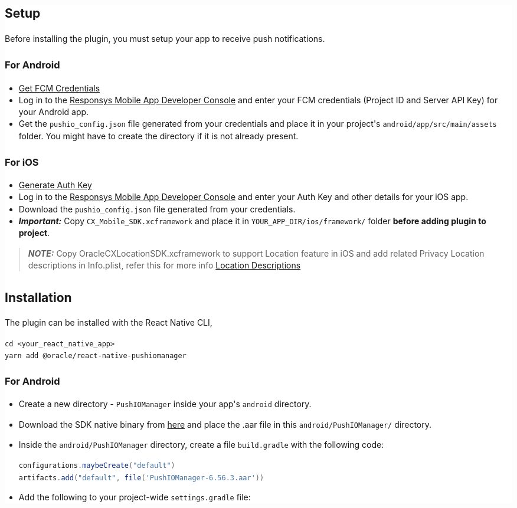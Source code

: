 ## Setup

Before installing the plugin, you must setup your app to receive push notifications.

### For Android
- [Get FCM Credentials](https://docs.oracle.com/en/cloud/saas/marketing/responsys-develop-mobile/android/gcm-credentials) 
- Log in to the [Responsys Mobile App Developer Console](https://docs.oracle.com/en/cloud/saas/marketing/responsys-develop-mobile/dev-console/login/) and enter your FCM credentials (Project ID and Server API Key) for your Android app.
- Get the `pushio_config.json` file generated from your credentials and place it in your project's `android/app/src/main/assets` folder. You might have to create the directory if it is not already present.


### For iOS
- [Generate Auth Key](https://docs.oracle.com/en/cloud/saas/marketing/responsys-develop-mobile/ios/auth-key/) 
- Log in to the [Responsys Mobile App Developer Console](https://docs.oracle.com/en/cloud/saas/marketing/responsys-develop-mobile/dev-console/login/) and enter your Auth Key and other details for your iOS app.
- Download the `pushio_config.json` file generated from your credentials.
- ***Important:*** Copy  `CX_Mobile_SDK.xcframework` and place it in `YOUR_APP_DIR/ios/framework/` folder **before adding plugin to project**. 
> **_NOTE:_** Copy OracleCXLocationSDK.xcframework to support Location feature in iOS and add related Privacy Location descriptions in Info.plist, refer this for more info [Location Descriptions](https://developer.apple.com/documentation/corelocation/requesting-authorization-to-use-location-services#Provide-descriptions-of-how-you-use-location-services)


## Installation

The plugin can be installed with the React Native CLI,

```shell
cd <your_react_native_app>
yarn add @oracle/react-native-pushiomanager
```

### For Android
- Create a new directory  - `PushIOManager` inside your app's `android` directory.
- Download the SDK native binary from [here](https://www.oracle.com/downloads/applications/cx/responsys-mobile-sdk.html) and place the .aar file in this `android/PushIOManager/` directory.
- Inside the `android/PushIOManager` directory, create a file `build.gradle` with the following code:

	```gradle
	configurations.maybeCreate("default")
	artifacts.add("default", file('PushIOManager-6.56.3.aar'))
	```		

- Add the following to your project-wide `settings.gradle` file:
